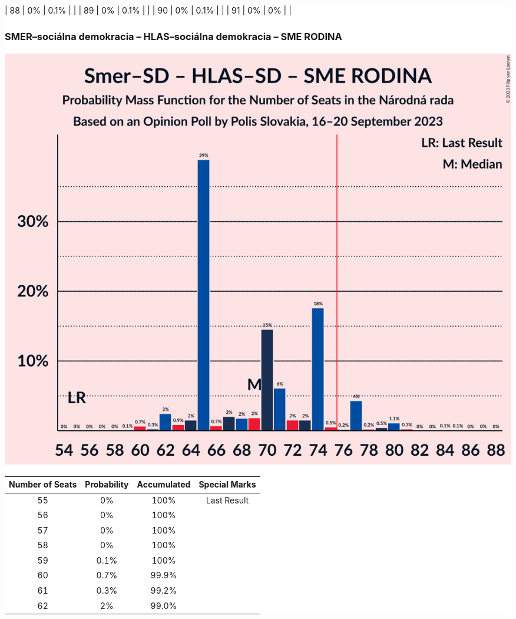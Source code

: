 | 88 | 0% | 0.1% |  |
| 89 | 0% | 0.1% |  |
| 90 | 0% | 0.1% |  |
| 91 | 0% | 0% |  |

### SMER–sociálna demokracia – HLAS–sociálna demokracia – SME RODINA

![Graph with seats probability mass function not yet produced](2023-09-20-PolisSlovakia-coalitions-seats-pmf-smer–sd–hlas–sd–smerodina.png "Seats Probability Mass Function")

| Number of Seats | Probability | Accumulated | Special Marks |
|:---------------:|:-----------:|:-----------:|:-------------:|
| 55 | 0% | 100% | Last Result |
| 56 | 0% | 100% |  |
| 57 | 0% | 100% |  |
| 58 | 0% | 100% |  |
| 59 | 0.1% | 100% |  |
| 60 | 0.7% | 99.9% |  |
| 61 | 0.3% | 99.2% |  |
| 62 | 2% | 99.0% |  |